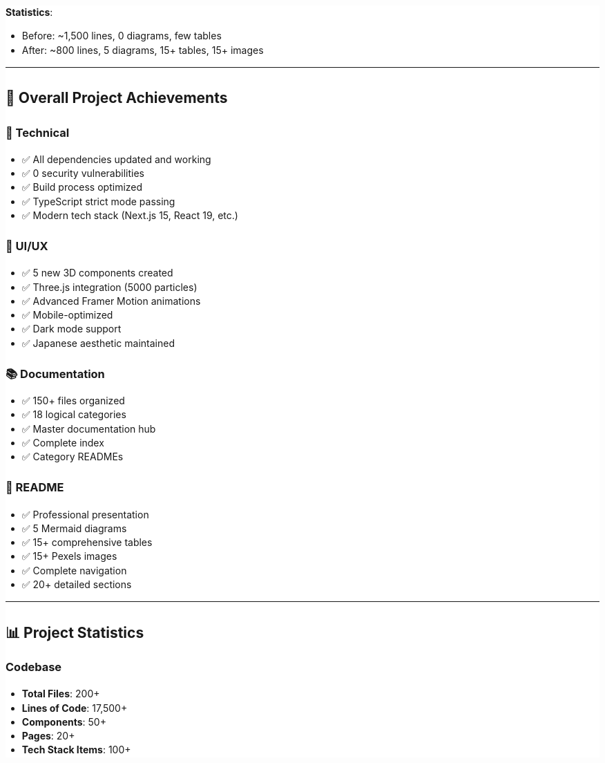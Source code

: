 **Statistics**:
- Before: ~1,500 lines, 0 diagrams, few tables
- After: ~800 lines, 5 diagrams, 15+ tables, 15+ images

---

## 🎯 Overall Project Achievements

### 🔧 Technical
- ✅ All dependencies updated and working
- ✅ 0 security vulnerabilities
- ✅ Build process optimized
- ✅ TypeScript strict mode passing
- ✅ Modern tech stack (Next.js 15, React 19, etc.)

### 🎨 UI/UX
- ✅ 5 new 3D components created
- ✅ Three.js integration (5000 particles)
- ✅ Advanced Framer Motion animations
- ✅ Mobile-optimized
- ✅ Dark mode support
- ✅ Japanese aesthetic maintained

### 📚 Documentation
- ✅ 150+ files organized
- ✅ 18 logical categories
- ✅ Master documentation hub
- ✅ Complete index
- ✅ Category READMEs

### 📖 README
- ✅ Professional presentation
- ✅ 5 Mermaid diagrams
- ✅ 15+ comprehensive tables
- ✅ 15+ Pexels images
- ✅ Complete navigation
- ✅ 20+ detailed sections

---

## 📊 Project Statistics

### Codebase
- **Total Files**: 200+
- **Lines of Code**: 17,500+
- **Components**: 50+
- **Pages**: 20+
- **Tech Stack Items**: 100+
